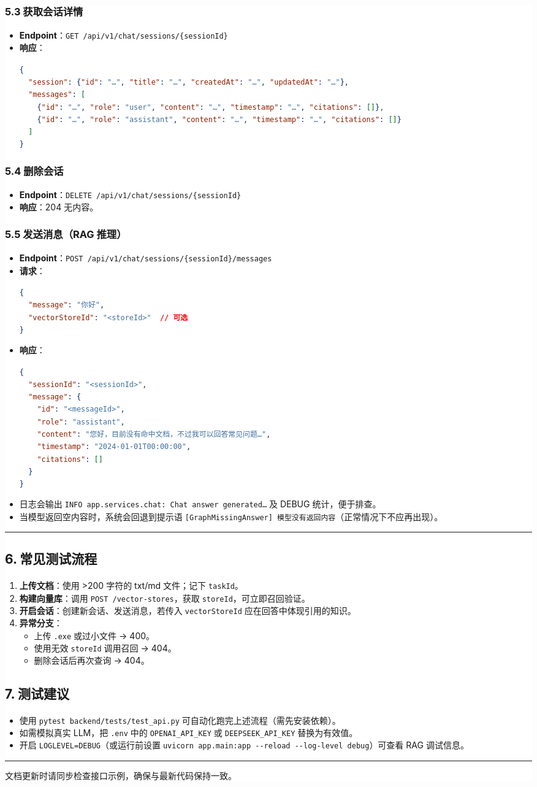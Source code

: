 ### 5.3 获取会话详情
- **Endpoint**：`GET /api/v1/chat/sessions/{sessionId}`
- **响应**：
  ```json
  {
    "session": {"id": "…", "title": "…", "createdAt": "…", "updatedAt": "…"},
    "messages": [
      {"id": "…", "role": "user", "content": "…", "timestamp": "…", "citations": []},
      {"id": "…", "role": "assistant", "content": "…", "timestamp": "…", "citations": []}
    ]
  }
  ```

### 5.4 删除会话
- **Endpoint**：`DELETE /api/v1/chat/sessions/{sessionId}`
- **响应**：204 无内容。

### 5.5 发送消息（RAG 推理）
- **Endpoint**：`POST /api/v1/chat/sessions/{sessionId}/messages`
- **请求**：
  ```json
  {
    "message": "你好",
    "vectorStoreId": "<storeId>"  // 可选
  }
  ```
- **响应**：
  ```json
  {
    "sessionId": "<sessionId>",
    "message": {
      "id": "<messageId>",
      "role": "assistant",
      "content": "您好，目前没有命中文档，不过我可以回答常见问题…",
      "timestamp": "2024-01-01T00:00:00",
      "citations": []
    }
  }
  ```
- 日志会输出 `INFO app.services.chat: Chat answer generated…` 及 DEBUG 统计，便于排查。
- 当模型返回空内容时，系统会回退到提示语 `[GraphMissingAnswer] 模型没有返回内容`（正常情况下不应再出现）。

---

## 6. 常见测试流程
1. **上传文档**：使用 >200 字符的 txt/md 文件；记下 `taskId`。
2. **构建向量库**：调用 `POST /vector-stores`，获取 `storeId`，可立即召回验证。
3. **开启会话**：创建新会话、发送消息，若传入 `vectorStoreId` 应在回答中体现引用的知识。
4. **异常分支**：
   - 上传 `.exe` 或过小文件 → 400。
   - 使用无效 `storeId` 调用召回 → 404。
   - 删除会话后再次查询 → 404。

## 7. 测试建议
- 使用 `pytest backend/tests/test_api.py` 可自动化跑完上述流程（需先安装依赖）。
- 如需模拟真实 LLM，把 `.env` 中的 `OPENAI_API_KEY` 或 `DEEPSEEK_API_KEY` 替换为有效值。
- 开启 `LOGLEVEL=DEBUG`（或运行前设置 `uvicorn app.main:app --reload --log-level debug`）可查看 RAG 调试信息。

---

文档更新时请同步检查接口示例，确保与最新代码保持一致。
